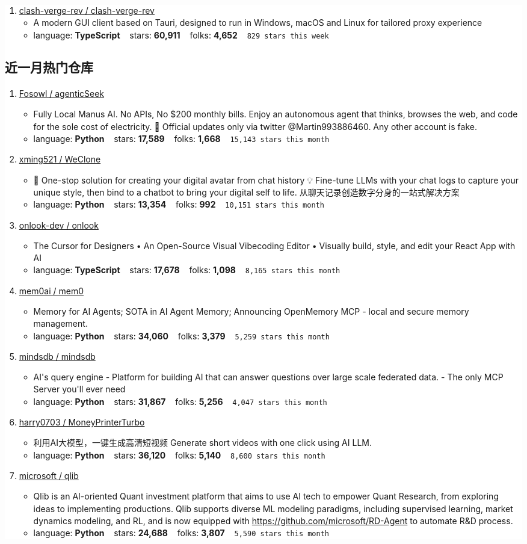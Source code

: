1. [clash-verge-rev / clash-verge-rev](https://github.com/clash-verge-rev/clash-verge-rev)
    - A modern GUI client based on Tauri, designed to run in Windows, macOS and Linux for tailored proxy experience
    - language: **TypeScript** &nbsp;&nbsp; stars: **60,911** &nbsp;&nbsp; folks: **4,652**  &nbsp;&nbsp; `829 stars this week`


## 近一月热门仓库

1. [Fosowl / agenticSeek](https://github.com/Fosowl/agenticSeek)
    - Fully Local Manus AI. No APIs, No $200 monthly bills. Enjoy an autonomous agent that thinks, browses the web, and code for the sole cost of electricity. 🔔 Official updates only via twitter @Martin993886460. Any other account is fake.
    - language: **Python** &nbsp;&nbsp; stars: **17,589** &nbsp;&nbsp; folks: **1,668**  &nbsp;&nbsp; `15,143 stars this month`

1. [xming521 / WeClone](https://github.com/xming521/WeClone)
    - 🚀 One-stop solution for creating your digital avatar from chat history 💡 Fine-tune LLMs with your chat logs to capture your unique style, then bind to a chatbot to bring your digital self to life. 从聊天记录创造数字分身的一站式解决方案
    - language: **Python** &nbsp;&nbsp; stars: **13,354** &nbsp;&nbsp; folks: **992**  &nbsp;&nbsp; `10,151 stars this month`

1. [onlook-dev / onlook](https://github.com/onlook-dev/onlook)
    - The Cursor for Designers • An Open-Source Visual Vibecoding Editor • Visually build, style, and edit your React App with AI
    - language: **TypeScript** &nbsp;&nbsp; stars: **17,678** &nbsp;&nbsp; folks: **1,098**  &nbsp;&nbsp; `8,165 stars this month`

1. [mem0ai / mem0](https://github.com/mem0ai/mem0)
    - Memory for AI Agents; SOTA in AI Agent Memory; Announcing OpenMemory MCP - local and secure memory management.
    - language: **Python** &nbsp;&nbsp; stars: **34,060** &nbsp;&nbsp; folks: **3,379**  &nbsp;&nbsp; `5,259 stars this month`

1. [mindsdb / mindsdb](https://github.com/mindsdb/mindsdb)
    - AI's query engine - Platform for building AI that can answer questions over large scale federated data. - The only MCP Server you'll ever need
    - language: **Python** &nbsp;&nbsp; stars: **31,867** &nbsp;&nbsp; folks: **5,256**  &nbsp;&nbsp; `4,047 stars this month`

1. [harry0703 / MoneyPrinterTurbo](https://github.com/harry0703/MoneyPrinterTurbo)
    - 利用AI大模型，一键生成高清短视频 Generate short videos with one click using AI LLM.
    - language: **Python** &nbsp;&nbsp; stars: **36,120** &nbsp;&nbsp; folks: **5,140**  &nbsp;&nbsp; `8,600 stars this month`

1. [microsoft / qlib](https://github.com/microsoft/qlib)
    - Qlib is an AI-oriented Quant investment platform that aims to use AI tech to empower Quant Research, from exploring ideas to implementing productions. Qlib supports diverse ML modeling paradigms, including supervised learning, market dynamics modeling, and RL, and is now equipped with https://github.com/microsoft/RD-Agent to automate R&D process.
    - language: **Python** &nbsp;&nbsp; stars: **24,688** &nbsp;&nbsp; folks: **3,807**  &nbsp;&nbsp; `5,590 stars this month`

